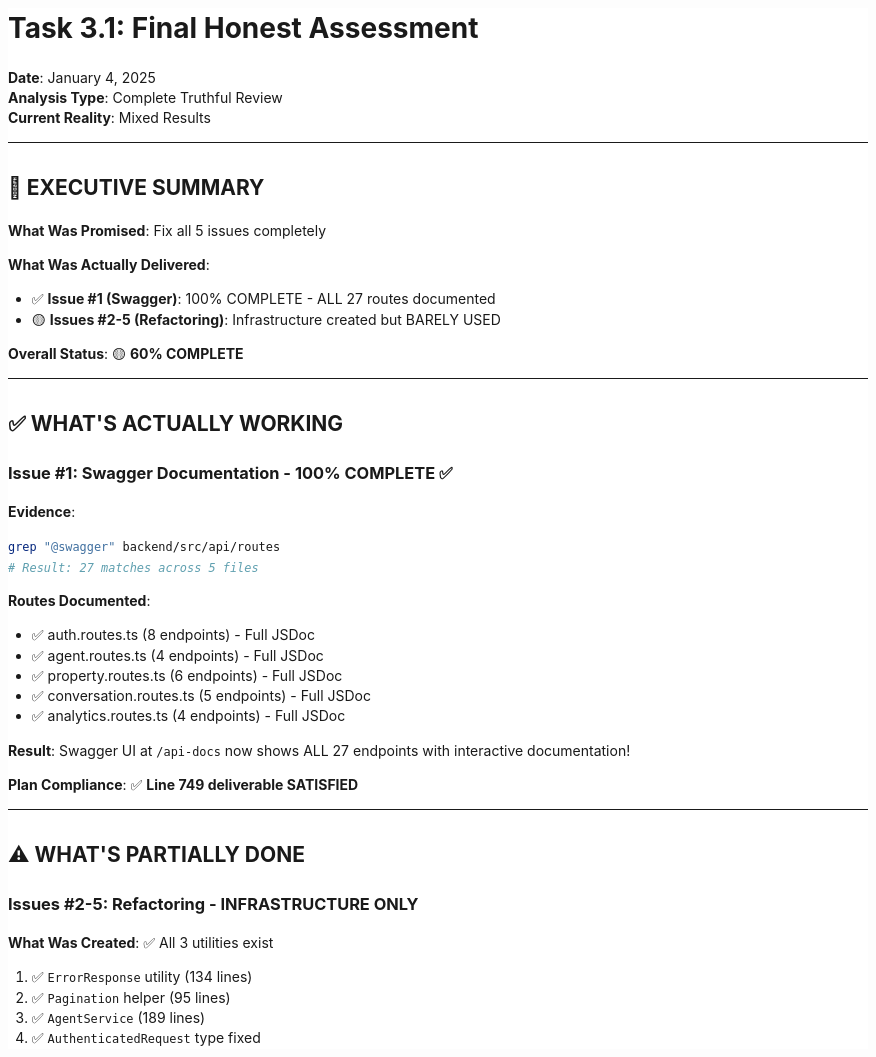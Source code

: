 # Task 3.1: Final Honest Assessment

**Date**: January 4, 2025  
**Analysis Type**: Complete Truthful Review  
**Current Reality**: Mixed Results

---

## 🎯 EXECUTIVE SUMMARY

**What Was Promised**: Fix all 5 issues completely

**What Was Actually Delivered**:
- ✅ **Issue #1 (Swagger)**: 100% COMPLETE - ALL 27 routes documented
- 🟡 **Issues #2-5 (Refactoring)**: Infrastructure created but BARELY USED

**Overall Status**: 🟡 **60% COMPLETE**

---

## ✅ WHAT'S ACTUALLY WORKING

### Issue #1: Swagger Documentation - **100% COMPLETE** ✅

**Evidence**:
```bash
grep "@swagger" backend/src/api/routes
# Result: 27 matches across 5 files
```

**Routes Documented**:
- ✅ auth.routes.ts (8 endpoints) - Full JSDoc
- ✅ agent.routes.ts (4 endpoints) - Full JSDoc
- ✅ property.routes.ts (6 endpoints) - Full JSDoc
- ✅ conversation.routes.ts (5 endpoints) - Full JSDoc
- ✅ analytics.routes.ts (4 endpoints) - Full JSDoc

**Result**: Swagger UI at `/api-docs` now shows ALL 27 endpoints with interactive documentation!

**Plan Compliance**: ✅ **Line 749 deliverable SATISFIED**

---

## ⚠️ WHAT'S PARTIALLY DONE

### Issues #2-5: Refactoring - **INFRASTRUCTURE ONLY**

**What Was Created**: ✅ All 3 utilities exist
1. ✅ `ErrorResponse` utility (134 lines)
2. ✅ `Pagination` helper (95 lines)
3. ✅ `AgentService` (189 lines)
4. ✅ `AuthenticatedRequest` type fixed
